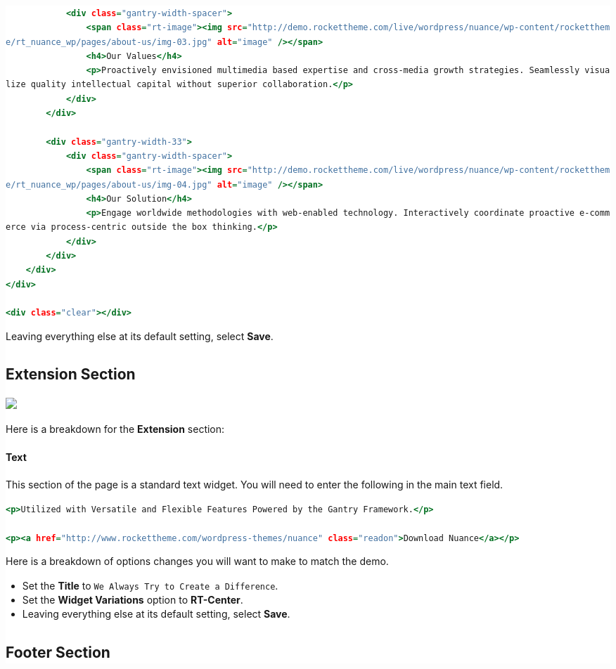 ~~~ .html
            <div class="gantry-width-spacer">
                <span class="rt-image"><img src="http://demo.rockettheme.com/live/wordpress/nuance/wp-content/rockettheme/rt_nuance_wp/pages/about-us/img-03.jpg" alt="image" /></span>
                <h4>Our Values</h4>
                <p>Proactively envisioned multimedia based expertise and cross-media growth strategies. Seamlessly visualize quality intellectual capital without superior collaboration.</p>
            </div>
        </div>

        <div class="gantry-width-33">
            <div class="gantry-width-spacer">
                <span class="rt-image"><img src="http://demo.rockettheme.com/live/wordpress/nuance/wp-content/rockettheme/rt_nuance_wp/pages/about-us/img-04.jpg" alt="image" /></span>
                <h4>Our Solution</h4>
                <p>Engage worldwide methodologies with web-enabled technology. Interactively coordinate proactive e-commerce via process-centric outside the box thinking.</p>
            </div>
        </div>
    </div>
</div>

<div class="clear"></div>
~~~

Leaving everything else at its default setting, select **Save**.

Extension Section
-----

![][aboutuspage6]

Here is a breakdown for the **Extension** section:

#### Text

This section of the page is a standard text widget. You will need to enter the following in the main text field.

~~~ .html
<p>Utilized with Versatile and Flexible Features Powered by the Gantry Framework.</p>

<p><a href="http://www.rockettheme.com/wordpress-themes/nuance" class="readon">Download Nuance</a></p>
~~~

Here is a breakdown of options changes you will want to make to match the demo.

* Set the **Title** to `We Always Try to Create a Difference`.
* Set the **Widget Variations** option to **RT-Center**.
* Leaving everything else at its default setting, select **Save**.

Footer Section
-----


[aboutuspage]: assets/page_aboutus.jpeg
[aboutuspage2]: assets/page_aboutus_1.jpeg
[aboutuspage3]: assets/page_aboutus_2.jpeg
[aboutuspage4]: assets/page_aboutus_3.jpeg
[aboutuspage5]: assets/page_aboutus_4.jpeg
[aboutuspage6]: assets/page_aboutus_5.jpeg
[aboutuspage7]: assets/page_aboutus_6.jpeg
[aboutuspage8]: assets/page_aboutus_7.jpeg
[aboutuspage9]: assets/page_aboutus_8.jpeg
[aboutuspage10]: assets/page_aboutus_9.jpeg
[aboutuspage11]: assets/page_footer_11.jpg
[aboutusmenu]: assets/page_aboutus_menu.jpeg
[gantrydocs]: http://docs.gantry.org/gantry4/configure
[header]: demo_header.md
[top]: demo_top.md
[copyright]: demo_copyright.md